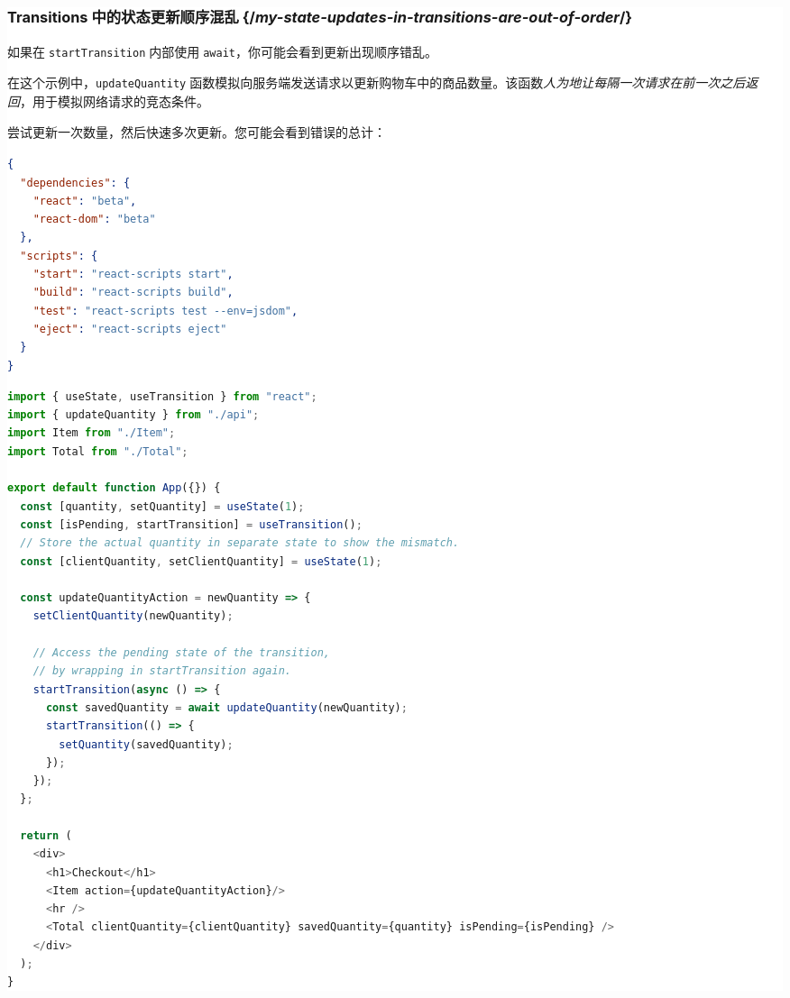 ### Transitions 中的状态更新顺序混乱 {/*my-state-updates-in-transitions-are-out-of-order*/}


如果在 `startTransition` 内部使用 `await`，你可能会看到更新出现顺序错乱。

在这个示例中，`updateQuantity` 函数模拟向服务端发送请求以更新购物车中的商品数量。该函数*人为地让每隔一次请求在前一次之后返回*，用于模拟网络请求的竞态条件。

尝试更新一次数量，然后快速多次更新。您可能会看到错误的总计：

<Sandpack>

```json package.json hidden
{
  "dependencies": {
    "react": "beta",
    "react-dom": "beta"
  },
  "scripts": {
    "start": "react-scripts start",
    "build": "react-scripts build",
    "test": "react-scripts test --env=jsdom",
    "eject": "react-scripts eject"
  }
}
```

```js src/App.js
import { useState, useTransition } from "react";
import { updateQuantity } from "./api";
import Item from "./Item";
import Total from "./Total";

export default function App({}) {
  const [quantity, setQuantity] = useState(1);
  const [isPending, startTransition] = useTransition();
  // Store the actual quantity in separate state to show the mismatch.
  const [clientQuantity, setClientQuantity] = useState(1);
  
  const updateQuantityAction = newQuantity => {
    setClientQuantity(newQuantity);

    // Access the pending state of the transition,
    // by wrapping in startTransition again.
    startTransition(async () => {
      const savedQuantity = await updateQuantity(newQuantity);
      startTransition(() => {
        setQuantity(savedQuantity);
      });
    });
  };

  return (
    <div>
      <h1>Checkout</h1>
      <Item action={updateQuantityAction}/>
      <hr />
      <Total clientQuantity={clientQuantity} savedQuantity={quantity} isPending={isPending} />
    </div>
  );
}

```
